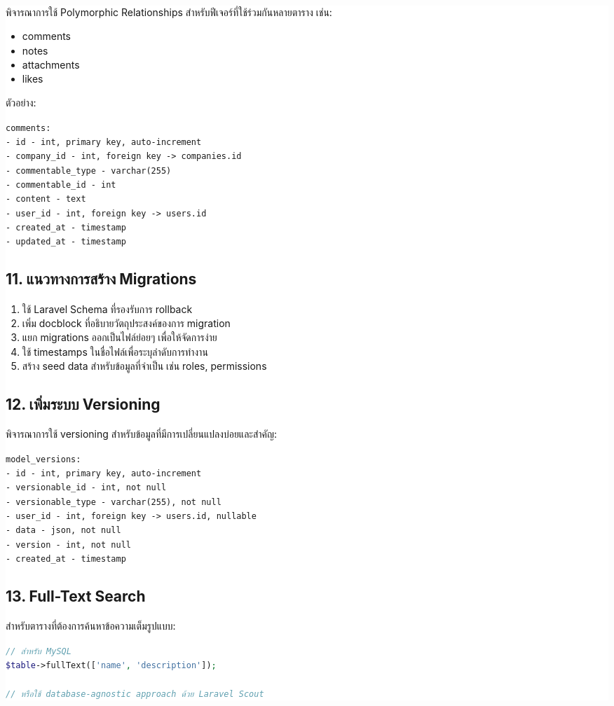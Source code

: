 พิจารณาการใช้ Polymorphic Relationships สำหรับฟีเจอร์ที่ใช้ร่วมกันหลายตาราง เช่น:

-   comments
-   notes
-   attachments
-   likes

ตัวอย่าง:

```
comments:
- id - int, primary key, auto-increment
- company_id - int, foreign key -> companies.id
- commentable_type - varchar(255)
- commentable_id - int
- content - text
- user_id - int, foreign key -> users.id
- created_at - timestamp
- updated_at - timestamp
```

## 11. แนวทางการสร้าง Migrations

1. ใช้ Laravel Schema ที่รองรับการ rollback
2. เพิ่ม docblock ที่อธิบายวัตถุประสงค์ของการ migration
3. แยก migrations ออกเป็นไฟล์ย่อยๆ เพื่อให้จัดการง่าย
4. ใช้ timestamps ในชื่อไฟล์เพื่อระบุลำดับการทำงาน
5. สร้าง seed data สำหรับข้อมูลที่จำเป็น เช่น roles, permissions

## 12. เพิ่มระบบ Versioning

พิจารณาการใช้ versioning สำหรับข้อมูลที่มีการเปลี่ยนแปลงบ่อยและสำคัญ:

```
model_versions:
- id - int, primary key, auto-increment
- versionable_id - int, not null
- versionable_type - varchar(255), not null
- user_id - int, foreign key -> users.id, nullable
- data - json, not null
- version - int, not null
- created_at - timestamp
```

## 13. Full-Text Search

สำหรับตารางที่ต้องการค้นหาข้อความเต็มรูปแบบ:

```php
// สำหรับ MySQL
$table->fullText(['name', 'description']);

// หรือใช้ database-agnostic approach ด้วย Laravel Scout
```
